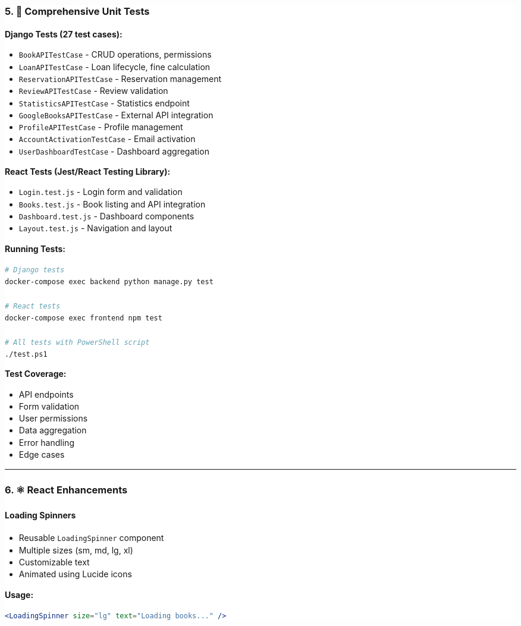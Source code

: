
### 5. 🧪 Comprehensive Unit Tests

**Django Tests (27 test cases):**
- `BookAPITestCase` - CRUD operations, permissions
- `LoanAPITestCase` - Loan lifecycle, fine calculation
- `ReservationAPITestCase` - Reservation management
- `ReviewAPITestCase` - Review validation
- `StatisticsAPITestCase` - Statistics endpoint
- `GoogleBooksAPITestCase` - External API integration
- `ProfileAPITestCase` - Profile management
- `AccountActivationTestCase` - Email activation
- `UserDashboardTestCase` - Dashboard aggregation

**React Tests (Jest/React Testing Library):**
- `Login.test.js` - Login form and validation
- `Books.test.js` - Book listing and API integration
- `Dashboard.test.js` - Dashboard components
- `Layout.test.js` - Navigation and layout

**Running Tests:**
```bash
# Django tests
docker-compose exec backend python manage.py test

# React tests
docker-compose exec frontend npm test

# All tests with PowerShell script
./test.ps1
```

**Test Coverage:**
- API endpoints
- Form validation
- User permissions
- Data aggregation
- Error handling
- Edge cases

---

### 6. ⚛️ React Enhancements

#### **Loading Spinners**
- Reusable `LoadingSpinner` component
- Multiple sizes (sm, md, lg, xl)
- Customizable text
- Animated using Lucide icons

**Usage:**
```jsx
<LoadingSpinner size="lg" text="Loading books..." />
```
